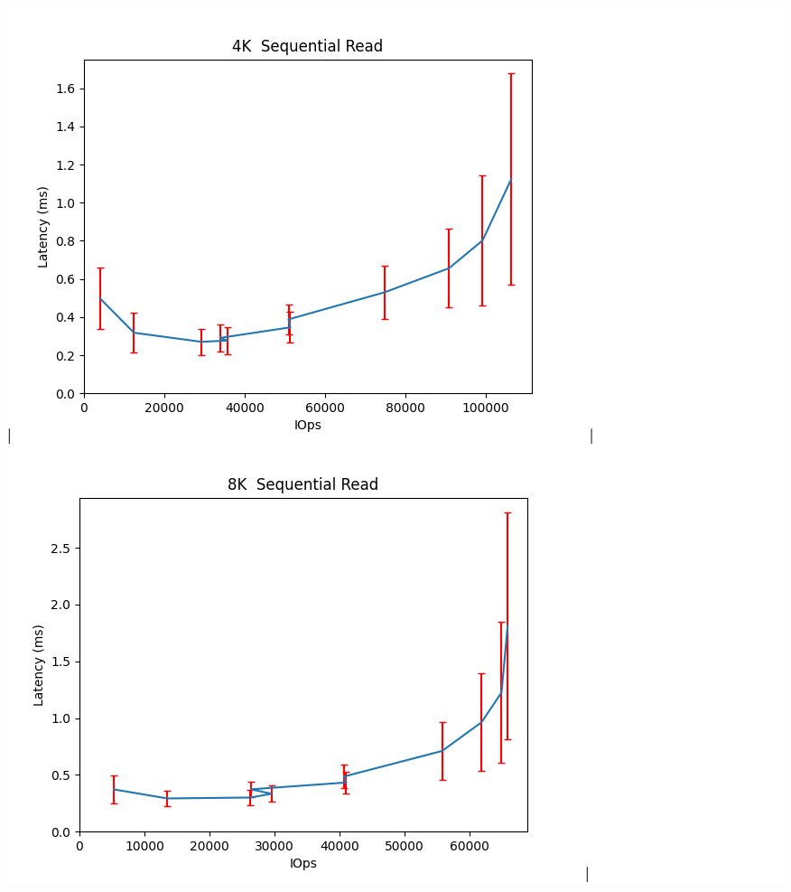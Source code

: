 |<a name="4096B-read"></a>![4KK  Sequential Read](plots.250402_135128/4096B_read.png)|<a name="8192B-read"></a>![8KK  Sequential Read](plots.250402_135128/8192B_read.png)|